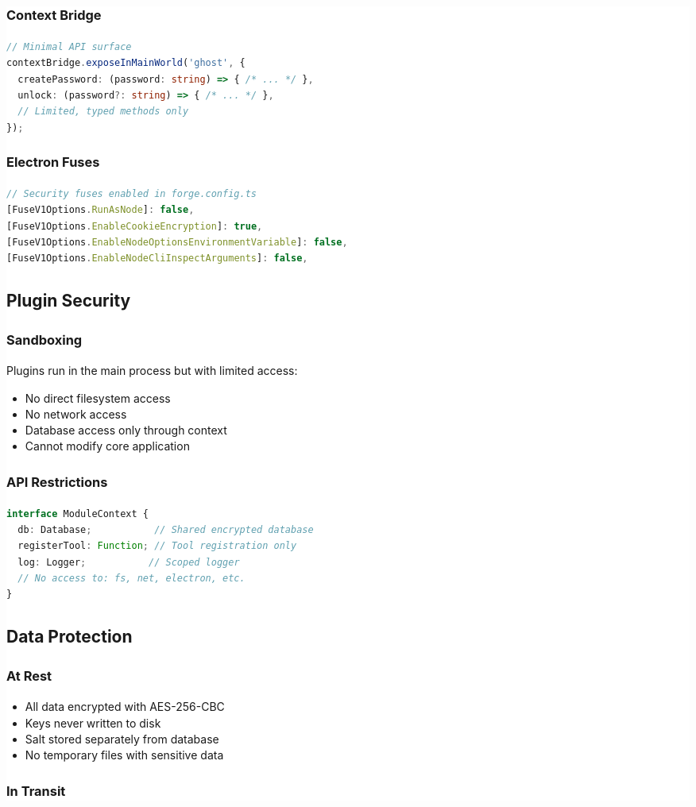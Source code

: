 ### Context Bridge

```typescript
// Minimal API surface
contextBridge.exposeInMainWorld('ghost', {
  createPassword: (password: string) => { /* ... */ },
  unlock: (password?: string) => { /* ... */ },
  // Limited, typed methods only
});
```

### Electron Fuses

```typescript
// Security fuses enabled in forge.config.ts
[FuseV1Options.RunAsNode]: false,
[FuseV1Options.EnableCookieEncryption]: true,
[FuseV1Options.EnableNodeOptionsEnvironmentVariable]: false,
[FuseV1Options.EnableNodeCliInspectArguments]: false,
```

## Plugin Security

### Sandboxing

Plugins run in the main process but with limited access:
- No direct filesystem access
- No network access
- Database access only through context
- Cannot modify core application

### API Restrictions

```typescript
interface ModuleContext {
  db: Database;           // Shared encrypted database
  registerTool: Function; // Tool registration only
  log: Logger;           // Scoped logger
  // No access to: fs, net, electron, etc.
}
```

## Data Protection

### At Rest

- All data encrypted with AES-256-CBC
- Keys never written to disk
- Salt stored separately from database
- No temporary files with sensitive data

### In Transit
